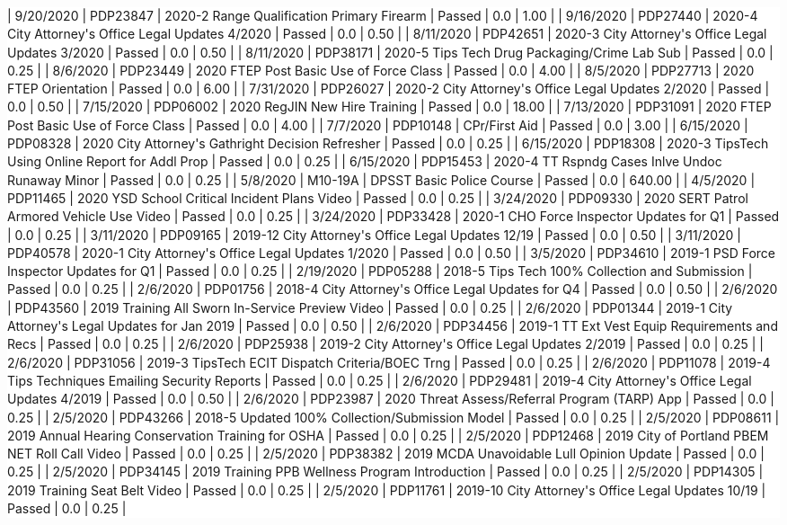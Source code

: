 | 9/20/2020 | PDP23847 | 2020-2 Range Qualification Primary Firearm | Passed | 0.0 | 1.00 |
| 9/16/2020 | PDP27440 | 2020-4 City Attorney's Office Legal Updates 4/2020 | Passed | 0.0 | 0.50 |
| 8/11/2020 | PDP42651 | 2020-3 City Attorney's Office Legal Updates 3/2020 | Passed | 0.0 | 0.50 |
| 8/11/2020 | PDP38171 | 2020-5 Tips  Tech Drug Packaging/Crime Lab Sub | Passed | 0.0 | 0.25 |
| 8/6/2020 | PDP23449 | 2020 FTEP Post Basic Use of Force Class | Passed | 0.0 | 4.00 |
| 8/5/2020 | PDP27713 | 2020 FTEP Orientation | Passed | 0.0 | 6.00 |
| 7/31/2020 | PDP26027 | 2020-2 City Attorney's Office Legal Updates 2/2020 | Passed | 0.0 | 0.50 |
| 7/15/2020 | PDP06002 | 2020 RegJIN New Hire Training | Passed | 0.0 | 18.00 |
| 7/13/2020 | PDP31091 | 2020 FTEP Post Basic Use of Force Class | Passed | 0.0 | 4.00 |
| 7/7/2020 | PDP10148 | CPr/First Aid | Passed | 0.0 | 3.00 |
| 6/15/2020 | PDP08328 | 2020 City Attorney's Gathright Decision Refresher | Passed | 0.0 | 0.25 |
| 6/15/2020 | PDP18308 | 2020-3 TipsTech Using Online Report for Addl Prop | Passed | 0.0 | 0.25 |
| 6/15/2020 | PDP15453 | 2020-4 TT Rspndg Cases Inlve Undoc Runaway Minor | Passed | 0.0 | 0.25 |
| 5/8/2020 | M10-19A | DPSST Basic Police Course | Passed | 0.0 | 640.00 |
| 4/5/2020 | PDP11465 | 2020 YSD School Critical Incident Plans Video | Passed | 0.0 | 0.25 |
| 3/24/2020 | PDP09330 | 2020 SERT Patrol Armored Vehicle Use Video | Passed | 0.0 | 0.25 |
| 3/24/2020 | PDP33428 | 2020-1 CHO Force Inspector Updates for Q1 | Passed | 0.0 | 0.25 |
| 3/11/2020 | PDP09165 | 2019-12 City Attorney's Office Legal Updates 12/19 | Passed | 0.0 | 0.50 |
| 3/11/2020 | PDP40578 | 2020-1 City Attorney's Office Legal Updates 1/2020 | Passed | 0.0 | 0.50 |
| 3/5/2020 | PDP34610 | 2019-1 PSD Force Inspector Updates for Q1 | Passed | 0.0 | 0.25 |
| 2/19/2020 | PDP05288 | 2018-5 Tips  Tech 100% Collection and Submission | Passed | 0.0 | 0.25 |
| 2/6/2020 | PDP01756 | 2018-4 City Attorney's Office Legal Updates for Q4 | Passed | 0.0 | 0.50 |
| 2/6/2020 | PDP43560 | 2019 Training All Sworn In-Service Preview Video | Passed | 0.0 | 0.25 |
| 2/6/2020 | PDP01344 | 2019-1 City Attorney's Legal Updates for Jan 2019 | Passed | 0.0 | 0.50 |
| 2/6/2020 | PDP34456 | 2019-1 TT Ext Vest Equip Requirements and Recs | Passed | 0.0 | 0.25 |
| 2/6/2020 | PDP25938 | 2019-2 City Attorney's Office Legal Updates 2/2019 | Passed | 0.0 | 0.25 |
| 2/6/2020 | PDP31056 | 2019-3 TipsTech ECIT Dispatch Criteria/BOEC Trng | Passed | 0.0 | 0.25 |
| 2/6/2020 | PDP11078 | 2019-4 Tips  Techniques Emailing Security Reports | Passed | 0.0 | 0.25 |
| 2/6/2020 | PDP29481 | 2019-4 City Attorney's Office Legal Updates 4/2019 | Passed | 0.0 | 0.50 |
| 2/6/2020 | PDP23987 | 2020 Threat Assess/Referral Program (TARP) App | Passed | 0.0 | 0.25 |
| 2/5/2020 | PDP43266 | 2018-5 Updated 100% Collection/Submission Model | Passed | 0.0 | 0.25 |
| 2/5/2020 | PDP08611 | 2019 Annual Hearing Conservation Training for OSHA | Passed | 0.0 | 0.25 |
| 2/5/2020 | PDP12468 | 2019 City of Portland PBEM NET Roll Call Video | Passed | 0.0 | 0.25 |
| 2/5/2020 | PDP38382 | 2019 MCDA Unavoidable Lull Opinion Update | Passed | 0.0 | 0.25 |
| 2/5/2020 | PDP34145 | 2019 Training PPB Wellness Program Introduction | Passed | 0.0 | 0.25 |
| 2/5/2020 | PDP14305 | 2019 Training Seat Belt Video | Passed | 0.0 | 0.25 |
| 2/5/2020 | PDP11761 | 2019-10 City Attorney's Office Legal Updates 10/19 | Passed | 0.0 | 0.25 |